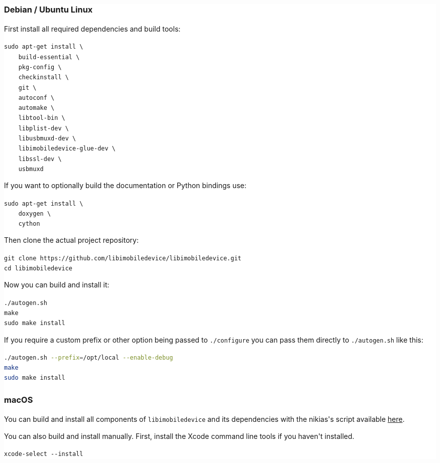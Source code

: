 ### Debian / Ubuntu Linux

First install all required dependencies and build tools:
```shell
sudo apt-get install \
	build-essential \
	pkg-config \
	checkinstall \
	git \
	autoconf \
	automake \
	libtool-bin \
	libplist-dev \
	libusbmuxd-dev \
	libimobiledevice-glue-dev \
	libssl-dev \
	usbmuxd
```

If you want to optionally build the documentation or Python bindings use:
```shell
sudo apt-get install \
	doxygen \
	cython
```

Then clone the actual project repository:
```shell
git clone https://github.com/libimobiledevice/libimobiledevice.git
cd libimobiledevice
```

Now you can build and install it:
```shell
./autogen.sh
make
sudo make install
```

If you require a custom prefix or other option being passed to `./configure`
you can pass them directly to `./autogen.sh` like this:
```bash
./autogen.sh --prefix=/opt/local --enable-debug
make
sudo make install
```

### macOS

You can build and install all components of ```libimobiledevice``` and its dependencies with the nikias's script available [here](https://gist.github.com/nikias/84c79469a1d0f16ff95250f0d51858c3).

You can also build and install manually. First, install the Xcode command line tools if you haven't installed.
```shell
xcode-select --install
```
